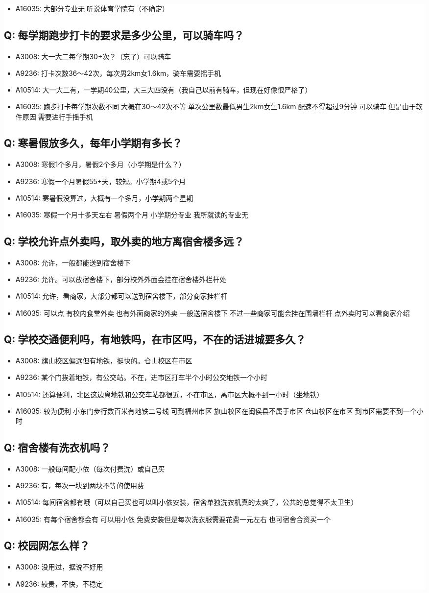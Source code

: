 - A16035: 大部分专业无 听说体育学院有（不确定）

## Q: 每学期跑步打卡的要求是多少公里，可以骑车吗？

- A3008: 大一大二每学期30+次？（忘了）可以骑车

- A9236: 打卡次数36～42次，每次男2km女1.6km，骑车需要摇手机

- A10514: 大一大二有，一学期40公里，大三大四没有（我自己以前有骑车，但现在好像很严格了）

- A16035: 跑步打卡每学期次数不同 大概在30～42次不等 单次公里数最低男生2km女生1.6km 配速不得超过9分钟 可以骑车 但是由于软件原因 需要进行手摇手机

## Q: 寒暑假放多久，每年小学期有多长？

- A3008: 寒假1个多月，暑假2个多月（小学期是什么？）

- A9236: 寒假一个月暑假55+天，较短。小学期4或5个月

- A10514: 寒暑假没算过，大概有一个多月，小学期两个星期

- A16035: 寒假一个月十多天左右 暑假两个月 小学期分专业 我所就读的专业无

## Q: 学校允许点外卖吗，取外卖的地方离宿舍楼多远？

- A3008: 允许，一般都能送到宿舍楼下

- A9236: 允许。可以放宿舍楼下，部分校外外面会挂在宿舍楼外栏杆处

- A10514: 允许，看商家，大部分都可以送到宿舍楼下，部分商家挂栏杆

- A16035: 可以点 有校内食堂外卖 也有外面商家的外卖 一般送宿舍楼下 不过一些商家可能会挂在围墙栏杆 点外卖时可以看商家介绍

## Q: 学校交通便利吗，有地铁吗，在市区吗，不在的话进城要多久？

- A3008: 旗山校区偏远但有地铁，挺快的。仓山校区在市区

- A9236: 某个门挨着地铁，有公交站。不在，进市区打车半个小时公交地铁一个小时

- A10514: 还算便利，北区这边离地铁和公交车站都很近，不在市区，离市区大概不到一小时（坐地铁）

- A16035: 较为便利 小东门步行数百米有地铁二号线 可到福州市区 旗山校区在闽侯县不属于市区 仓山校区在市区 到市区需要不到一个小时

## Q: 宿舍楼有洗衣机吗？

- A3008: 一般每间配小依（每次付费洗）或自己买

- A9236: 有，每次一块到两块不等的使用费

- A10514: 每间宿舍都有哦（可以自己买也可以叫小依安装，宿舍单独洗衣机真的太爽了，公共的总觉得不太卫生）

- A16035: 有每个宿舍都会有 可以用小依 免费安装但是每次洗衣服需要花费一元左右 也可宿舍合资买一个

## Q: 校园网怎么样？

- A3008: 没用过，据说不好用

- A9236: 较贵，不快，不稳定
